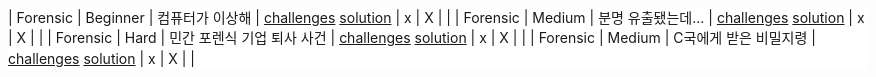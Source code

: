 | Forensic      | Beginner     | 컴퓨터가 이상해                          | [challenges][컴퓨터가 이상해 prob] [solution][컴퓨터가 이상해 sol]                                               | x            | X            |                  |
| Forensic      | Medium       | 분명 유출됐는데...                       | [challenges][분명 유출됐는데... prob] [solution][분명 유출됐는데... sol]                                         | x            | X            |                  |
| Forensic      | Hard         | 민간 포렌식 기업 퇴사 사건               | [challenges][민간 포렌식 기업 퇴사 사건 prob] [solution][민간 포렌식 기업 퇴사 사건 sol]                         | x            | X            |                  |
| Forensic      | Medium       | C국에게 받은 비밀지령                    | [challenges][C국에게 받은 비밀지령 prob] [solution][C국에게 받은 비밀지령 sol]                                   | x            | X            |                  |


[flagreading prob]: ./challenges/Webhacking/Beginner/flagreading
[flagreading sol]: ./solutions/Webhacking/Beginner/flagreading

[Scroll_Master prob]: ./challenges/Webhacking/Beginner/Scroll_Master
[Scroll_Master sol]: ./solutions/Webhacking/Beginner/Scroll_Master

[soeasy prob]: ./challenges/Webhacking/Beginner/soeasy
[soeasy sol]: ./solutions/Webhacking/Beginner/soeasy

[jsgood prob]: ./challenges/Webhacking/Beginner/jsgood
[jsgood sol]: ./solutions/Webhacking/Beginner/jsgood

[Exec Anything prob]: ./challenges/Webhacking/Easy/Exec_Anything
[Exec Anything sol]: ./solutions/Webhacking/Easy/Exec_Anything

[jelly shop prob]: ./challenges/Webhacking/Easy/jelly_shop
[jelly shop sol]: ./solutions/Webhacking/Easy/jelly_shop

[LoX-goblin prob]: ./challenges/Webhacking/Easy/LoX-goblin
[LoX-goblin sol]: ./solutions/Webhacking/Easy/LoX-goblin

[RandomSecret prob]: ./challenges/Webhacking/Easy/RandomSecret
[RandomSecret sol]: ./solutions/Webhacking/Easy/RandomSecret

[WhiteSpade prob]: ./challenges/Webhacking/Easy/WhiteSpade
[WhiteSpade sol]: ./solutions/Webhacking/Easy/WhiteSpade

[hello_proxy prob]: ./challenges/Webhacking/Hard/hello_proxy
[hello_proxy sol]: ./solutions/Webhacking/Hard/hello_proxy

[LoX-Zombie prob]: ./challenges/Webhacking/Hard/LoX-Zombie
[LoX-Zombie sol]: ./solutions/Webhacking/Hard/LoX-Zombie

[Animal prob]: ./challenges/Webhacking/Medium/Animal
[Animal sol]: ./solutions/Webhacking/Medium/Animal

[N7inx prob]: ./challenges/Webhacking/Medium/N7inx
[N7inx sol]: ./solutions/Webhacking/Medium/N7inx

[photoxss prob]: ./challenges/Webhacking/Medium/photoxss
[photoxss sol]: ./solutions/Webhacking/Medium/photoxss

[svelte_api_v2 prob]: ./challenges/Webhacking/Medium/svelte_api_v2
[svelte_api_v2 sol]: ./solutions/Webhacking/Medium/svelte_api_v2

[Space Casino prob]: ./challenges/Webhacking/Medium/Space_Casino
[Space Casino sol]: ./solutions/Webhacking/Medium/Space_Casino

[yurutube prob]: ./challenges/Webhacking/Medium/yurutube
[yurutube sol]: ./solutions/Webhacking/Medium/yurutube

[error segfault prob]: ./challenges/Webhacking/Medium/error_segfault
[error segfault sol]: ./solutions/Webhacking/Medium/error_segfault

[Spiderman prob]: ./challenges/Webhacking/Hard/Spiderman
[Spiderman sol]: ./solutions/Webhacking/Hard/Spiderman

[8_chances prob]: ./challenges/Webhacking/Easy/8_chances
[8_chances sol]: ./solutions/Webhacking/Easy/8_chances

[HspaceCross prob]: ./challenges/Webhacking/Easy/HspaceCross
[HspaceCross sol]: ./solutions/Webhacking/Easy/HspaceCross

[One's blog prob]: ./challenges/Webhacking/Medium/One\'s_blog
[One's blog sol]: ./solutions/Webhacking/Medium/One\'s_blog


[bxorf prob]: ./challenges/Pwnable/Beginner/bxorf
[bxorf sol]: ./solutions/Pwnable/Beginner/bxorf

[cli-painter prob]: ./challenges/Pwnable/Beginner/cli-painter
[cli-painter sol]: ./solutions/Pwnable/Beginner/cli-painter

[only_takes_one_bullet prob]: ./challenges/Pwnable/Beginner/only_takes_one_bullet
[only_takes_one_bullet sol]: ./solutions/Pwnable/Beginner/only_takes_one_bullet

[wasd_space prob]: ./challenges/Pwnable/Beginner/wasd_space
[wasd_space sol]: ./solutions/Pwnable/Beginner/wasd_space

[benchmark prob]: ./challenges/Pwnable/Easy/benchmark
[benchmark sol]: ./solutions/Pwnable/Easy/benchmark

[cRPC v1 prob]: ./challenges/Pwnable/Easy/cRPC_v1
[cRPC v1 sol]: ./solutions/Pwnable/Easy/cRPC_v1

[Hspace Babynote prob]: ./challenges/Pwnable/Easy/Hspace_Babynote
[Hspace Babynote sol]: ./solutions/Pwnable/Easy/Hspace_Babynote

[tinyerror prob]: ./challenges/Pwnable/Easy/tinyerror
[tinyerror sol]: ./solutions/Pwnable/Easy/tinyerror

[simple_note prob]: ./challenges/Pwnable/Easy/simple_note
[simple_note sol]: ./solutions/Pwnable/Easy/simple_note

[Antivirus Sandbox prob]: ./challenges/Pwnable/Medium/Antivirus_Sandbox
[Antivirus Sandbox sol]: ./solutions/Pwnable/Medium/Antivirus_Sandbox

[ez_vm prob]: ./challenges/Pwnable/Medium/ez_vm
[ez_vm sol]: ./solutions/Pwnable/Medium/ez_vm

[Hspace Note prob]: ./challenges/Pwnable/Medium/Hspace_Note
[Hspace Note sol]: ./solutions/Pwnable/Medium/Hspace_Note

[only one prob]: ./challenges/Pwnable/Medium/only_one
[only one sol]: ./solutions/Pwnable/Medium/only_one

[open_read_write prob]: ./challenges/Pwnable/Medium/open_read_write
[open_read_write sol]: ./solutions/Pwnable/Medium/open_read_write

[perfect machine prob]: ./challenges/Pwnable/Medium/perfect_machine
[perfect machine sol]: ./solutions/Pwnable/Medium/perfect_machine

[secret file prob]: ./challenges/Pwnable/Medium/secret_file
[secret file sol]: ./solutions/Pwnable/Medium/secret_file

[chatgpt_evm prob]: ./challenges/Pwnable/Hard/chatgpt_evm
[chatgpt_evm sol]: ./solutions/Pwnable/Hard/chatgpt_evm

[hspaceETH prob]: ./challenges/Pwnable/Hard/hspaceETH
[hspaceETH sol]: ./solutions/Pwnable/Hard/hspaceETH

[lottery prob]: ./challenges/Pwnable/Hard/lottery
[lottery sol]: ./solutions/Pwnable/Hard/lottery

[system_vuln prob]: ./challenges/Pwnable/Hard/system_vuln
[system_vuln sol]: ./solutions/Pwnable/Hard/system_vuln


[uaf_basic prob]: ./challenges/Pwnable/Easy/uaf_basic
[uaf_basic sol]: ./solutions/Pwnable/Easy/uaf_basic


[simple_note_hm prob]: ./challenges/Pwnable/Easy/simple_note_hm
[simple_note_hm sol]: ./solutions/Pwnable/Easy/simple_note_hm
[babykernel prob]: ./challenges/Pwnable/Easy/babykernel
[babykernel sol]: ./solutions/Pwnable/Easy/babykernel
[ZeroSuperTigerDomain prob]: ./challenges/Pwnable/Easy/ZeroSuperTigerDomain
[ZeroSuperTigerDomain sol]: ./solutions/Pwnable/Easy/ZeroSuperTigerDomain
[pwn101 prob]: ./challenges/Pwnable/Medium/pwn101
[pwn101 sol]: ./solutions/Pwnable/Medium/pwn101
[p-shell prob]: ./challenges/Pwnable/Medium/p-shell
[p-shell sol]: ./solutions/Pwnable/Medium/p-shell
[Ah...? prob]: ./challenges/Reversing/Beginner/ah,,,?
[Ah...? sol]: ./solutions/Reversing/Beginner/ah,,,?
[sigvm prob]: ./challenges/Reversing/Medium/sigvm
[sigvm sol]: ./solutions/Reversing/Medium/sigvm
[Chip VM prob]: ./challenges/Reversing/Medium/Chip_VM
[Chip VM sol]: ./solutions/Reversing/Medium/Chip_VM
[Verwandeltes Labyrinth prob]: ./challenges/Reversing/Hard/Verwandeltes_Labyrinth
[Verwandeltes Labyrinth sol]: ./solutions/Reversing/Hard/Verwandeltes_Labyrinth
[find_answer prob]: ./challenges/Reversing/Easy/find_answer
[find_answer sol]: ./solutions/Reversing/Easy/find_answer
[vuln_func prob]: ./challenges/Reversing/Beginner/vuln_func
[vuln_func sol]: ./solutions/Reversing/Beginner/vuln_func
[Surprising Painful Infrastructure prob]: ./challenges/Reversing/Hard/Surprising_Painful_Infrastructure
[Surprising Painful Infrastructure sol]: ./solutions/Reversing/Hard/Surprising_Painful_Infrastructure
[Catnip prob]: ./challenges/Reversing/Medium/Catnip
[Catnip sol]: ./solutions/Reversing/Medium/Catnip
[My VM prob]: ./challenges/Reversing/Easy/My_VM
[My VM sol]: ./solutions/Reversing/Easy/My_VM
[내일 할 일 prob]: ./challenges/Reversing/Medium/내일_할_일
[내일 할 일 sol]: ./solutions/Reversing/Medium/내일_할_일
[ObfuSWF prob]: ./challenges/Reversing/Medium/ObfuSWF
[ObfuSWF sol]: ./solutions/Reversing/Medium/ObfuSWF
[serial prob]: ./challenges/Reversing/Beginner/serial
[serial sol]: ./solutions/Reversing/Beginner/serial
[permutation prob]: ./challenges/Reversing/Easy/permutation
[permutation sol]: ./solutions/Reversing/Easy/permutation
[아크 prob]: ./challenges/Reversing/Easy/아크
[아크 sol]: ./solutions/Reversing/Easy/아크
[quadratic function prob]: ./challenges/Cryptography/Beginner/quadratic_function
[quadratic function sol]: ./solutions/Cryptography/Beginner/quadratic_function
[NAEDILCUE prob]: ./challenges/Cryptography/Easy/NAEDILCUE
[NAEDILCUE sol]: ./solutions/Cryptography/Easy/NAEDILCUE
[GP prob]: ./challenges/Cryptography/Easy/GP
[GP sol]: ./solutions/Cryptography/Easy/GP
[SquRSA_xx prob]: ./challenges/Cryptography/Medium/SquRSA_xx
[SquRSA_xx sol]: ./solutions/Cryptography/Medium/SquRSA_xx
[SquRSA_xx_H prob]: ./challenges/Cryptography/Hard/SquRSA_xx
[SquRSA_xx_H sol]: ./solutions/Cryptography/Hard/SquRSA_xx
[BabyHash prob]: ./challenges/Cryptography/Medium/BabyHash
[BabyHash sol]: ./solutions/Cryptography/Medium/BabyHash
[Weird dhke prob]: ./challenges/Cryptography/Easy/Weird_dhke
[Weird dhke sol]: ./solutions/Cryptography/Easy/Weird_dhke
[simple some/ip prob]: ./challenges/Cryptography/Medium/simple_some-ip
[simple some/ip sol]: ./solutions/Cryptography/Medium/simple_some-ip
[READ prob]: ./challenges/Misc/Easy/READ
[READ sol]: ./solutions/Misc/Easy/READ
[Mine Circuit prob]: ./challenges/Misc/Medium/Mine_Circuit
[Mine Circuit sol]: ./solutions/Misc/Medium/Mine_Circuit
[Mr.11100101101111110001011011111110100 prob]: ./challenges/Misc/Medium/Mr.11100101101111110001011011111110100
[Mr.11100101101111110001011011111110100 sol]: ./solutions/Misc/Medium/Mr.11100101101111110001011011111110100
[Steins;Password prob]: ./challenges/Misc/Easy/Steins;Password
[Steins;Password sol]: ./solutions/Misc/Easy/Steins;Password
[Double_Cast prob]: ./challenges/Misc/Hard/Double_Cast
[Double_Cast sol]: ./solutions/Misc/Hard/Double_Cast
[1-day_cve prob]: ./challenges/1-day/Easy/1-day_cve
[1-day_cve sol]: ./solutions/1-day/Easy/1-day_cve
[apt_report prob]: ./challenges/1-day/Easy/apt_report
[apt_report sol]: ./solutions/1-day/Easy/apt_report
[Internal Audit 1 prob]: ./challenges/Forensic/Easy/Internal_Audit_1
[Internal Audit 1 sol]: ./solutions/Forensic/Easy/Internal_Audit_1
[Internal Audit 2 prob]: ./challenges/Forensic/Easy/Internal_Audit_2
[Internal Audit 2 sol]: ./solutions/Forensic/Easy/Internal_Audit_2
[Internal Audit 3 prob]: ./challenges/Forensic/Easy/Internal_Audit_3
[Internal Audit 3 sol]: ./solutions/Forensic/Easy/Internal_Audit_3
[Internal Audit 4 prob]: ./challenges/Forensic/Easy/Internal_Audit_4
[Internal Audit 4 sol]: ./solutions/Forensic/Easy/Internal_Audit_4
[Internal Audit 5 prob]: ./challenges/Forensic/Easy/Internal_Audit_5
[Internal Audit 5 sol]: ./solutions/Forensic/Easy/Internal_Audit_5
[컴퓨터가 이상해 prob]: ./challenges/Forensic/Beginner/컴퓨터가_이상해
[컴퓨터가 이상해 sol]: ./solutions/Forensic/Beginner/컴퓨터가_이상해
[분명 유출됐는데... prob]: ./challenges/Forensic/Medium/분명_유출됐는데,,,
[분명 유출됐는데... sol]: ./solutions/Forensic/Medium/분명_유출됐는데,,,
[민간 포렌식 기업 퇴사 사건 prob]: ./challenges/Forensic/Hard/민간_포렌식_기업_퇴사_사건
[민간 포렌식 기업 퇴사 사건 sol]: ./solutions/Forensic/Hard/민간_포렌식_기업_퇴사_사건
[C국에게 받은 비밀지령 prob]: ./challenges/Forensic/Medium/C국에게_받은_비밀지령
[C국에게 받은 비밀지령 sol]: ./solutions/Forensic/Medium/C국에게_받은_비밀지령
[Get-Flag-From-Space prob]: ./challenges/Forensic/Beginner/Get-Flag-From-Space
[Get-Flag-From-Space sol]: ./solutions/Forensic/Beginner/Get-Flag-From-Space
[PhysicalLab-Whisperer prob]: ./challenges/Hardware/Medium/PhysicalLab-Whisperer
[PhysicalLab-Whisperer sol]: ./solutions/Hardware/Medium/PhysicalLab-Whisperer
[Password Guessing prob]: ./challenges/Hardware/Hard/Password_Guessing
[Password Guessing sol]: ./solutions/Hardware/Hard/Password_Guessing
[u art? prob]: ./challenges/hardware/Beginner/u_art?
[u art? sol]: ./solutions/hardware/Beginner/u_art?
[asdf prob]: http://google.com
[asdf sol]: http://google.com